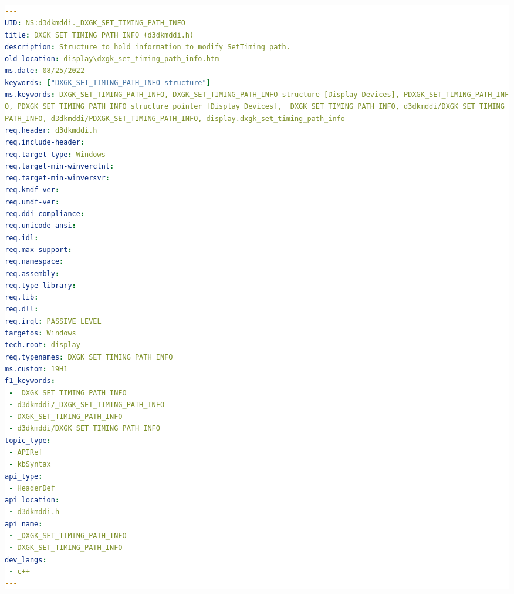 ```yaml
---
UID: NS:d3dkmddi._DXGK_SET_TIMING_PATH_INFO
title: DXGK_SET_TIMING_PATH_INFO (d3dkmddi.h)
description: Structure to hold information to modify SetTiming path.
old-location: display\dxgk_set_timing_path_info.htm
ms.date: 08/25/2022
keywords: ["DXGK_SET_TIMING_PATH_INFO structure"]
ms.keywords: DXGK_SET_TIMING_PATH_INFO, DXGK_SET_TIMING_PATH_INFO structure [Display Devices], PDXGK_SET_TIMING_PATH_INFO, PDXGK_SET_TIMING_PATH_INFO structure pointer [Display Devices], _DXGK_SET_TIMING_PATH_INFO, d3dkmddi/DXGK_SET_TIMING_PATH_INFO, d3dkmddi/PDXGK_SET_TIMING_PATH_INFO, display.dxgk_set_timing_path_info
req.header: d3dkmddi.h
req.include-header: 
req.target-type: Windows
req.target-min-winverclnt: 
req.target-min-winversvr: 
req.kmdf-ver: 
req.umdf-ver: 
req.ddi-compliance: 
req.unicode-ansi: 
req.idl: 
req.max-support: 
req.namespace: 
req.assembly: 
req.type-library: 
req.lib: 
req.dll: 
req.irql: PASSIVE_LEVEL
targetos: Windows
tech.root: display
req.typenames: DXGK_SET_TIMING_PATH_INFO
ms.custom: 19H1
f1_keywords:
 - _DXGK_SET_TIMING_PATH_INFO
 - d3dkmddi/_DXGK_SET_TIMING_PATH_INFO
 - DXGK_SET_TIMING_PATH_INFO
 - d3dkmddi/DXGK_SET_TIMING_PATH_INFO
topic_type:
 - APIRef
 - kbSyntax
api_type:
 - HeaderDef
api_location:
 - d3dkmddi.h
api_name:
 - _DXGK_SET_TIMING_PATH_INFO
 - DXGK_SET_TIMING_PATH_INFO
dev_langs:
 - c++
---
```

